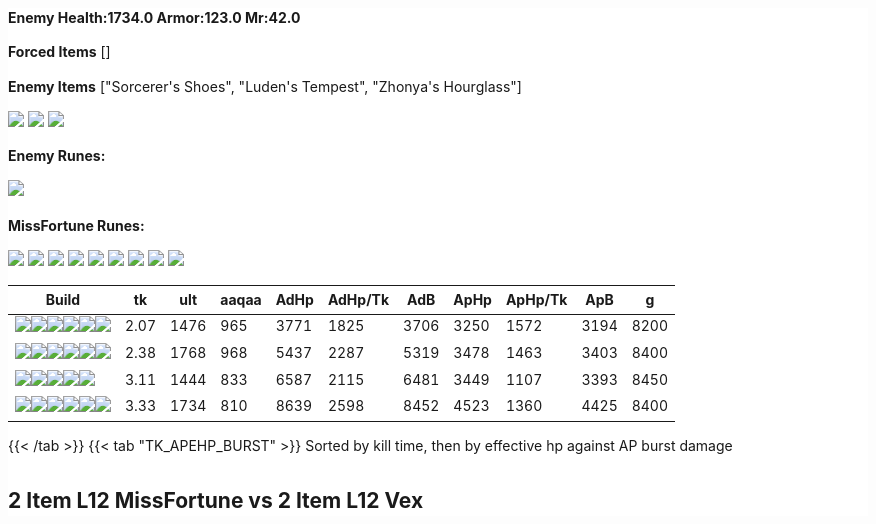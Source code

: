**Enemy Health:1734.0 Armor:123.0 Mr:42.0**


**Forced Items** []








**Enemy Items** ["Sorcerer's Shoes", "Luden's Tempest", "Zhonya's Hourglass"]





![](/item/223020.png)
![](/item/226655.png)
![](/item/223157.png)



**Enemy Runes:**





![](/StatMods/StatModsArmorIcon.png)



**MissFortune Runes:**


![](/Styles/Precision/PressTheAttack/PressTheAttack.png)
![](/Styles/Precision/Overheal.png)
![](/Styles/Precision/LegendAlacrity/LegendAlacrity.png)
![](/Styles/Precision/CutDown/CutDown.png)
![](/Styles/Sorcery/AbsoluteFocus/AbsoluteFocus.png)
![](/Styles/Sorcery/GatheringStorm/GatheringStorm.png)
![](/StatMods/StatModsAdaptiveForceIcon.png)
![](/StatMods/StatModsAdaptiveForceIcon.png)
![](/StatMods/StatModsArmorIcon.png)





 Build |tk|ult|aaqaa|AdHp|AdHp/Tk|AdB|ApHp|ApHp/Tk|ApB|g
-|-|-|-|-|-|-|-|-|-|-
![](/item/6672.png)![](/item/3091.png)![](/item/1001.png)![](/item/1053.png)![](/item/1055.png)![](/item/1036.png)|2.07|1476|965|3771|1825|3706|3250|1572|3194|8200
![](/item/6672.png)![](/item/226673.png)![](/item/1001.png)![](/item/1055.png)![](/item/1038.png)![](/item/1036.png)|2.38|1768|968|5437|2287|5319|3478|1463|3403|8400
![](/item/6672.png)![](/item/223026.png)![](/item/1053.png)![](/item/1055.png)![](/item/3006.png)|3.11|1444|833|6587|2115|6481|3449|1107|3393|8450
![](/item/226673.png)![](/item/223026.png)![](/item/1001.png)![](/item/1055.png)![](/item/1038.png)![](/item/1036.png)|3.33|1734|810|8639|2598|8452|4523|1360|4425|8400
{{< /tab >}}
{{< tab "TK_APEHP_BURST" >}}
Sorted by kill time, then by effective hp against AP burst damage
## 2 Item L12 MissFortune vs 2 Item L12 Vex
